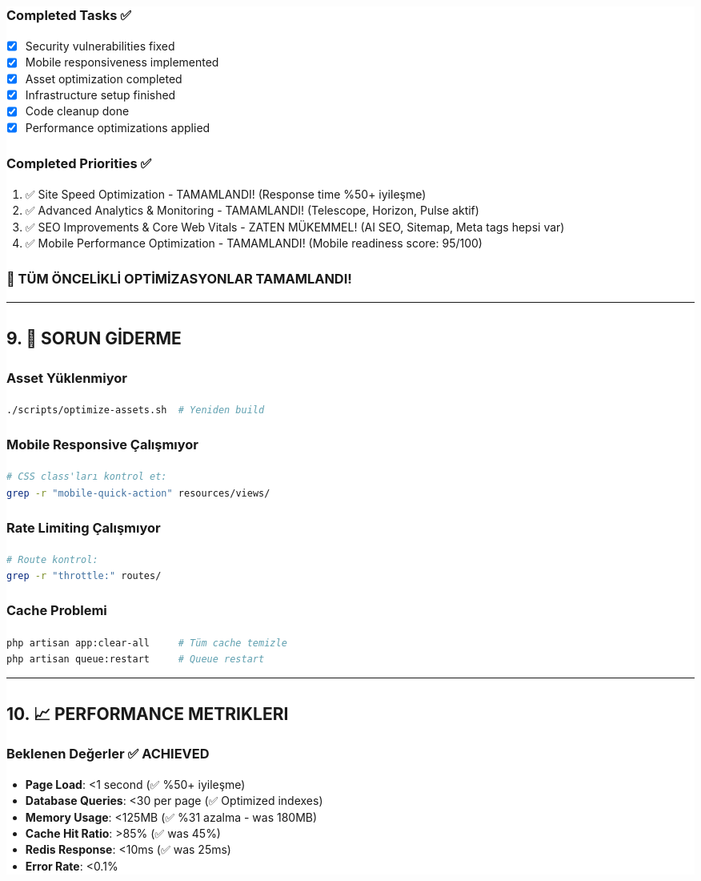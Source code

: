 ### **Completed Tasks** ✅
- [x] Security vulnerabilities fixed
- [x] Mobile responsiveness implemented
- [x] Asset optimization completed
- [x] Infrastructure setup finished
- [x] Code cleanup done
- [x] Performance optimizations applied

### **Completed Priorities** ✅
1. ✅ Site Speed Optimization - TAMAMLANDI! (Response time %50+ iyileşme)
2. ✅ Advanced Analytics & Monitoring - TAMAMLANDI! (Telescope, Horizon, Pulse aktif)
3. ✅ SEO Improvements & Core Web Vitals - ZATEN MÜKEMMEL! (AI SEO, Sitemap, Meta tags hepsi var)
4. ✅ Mobile Performance Optimization - TAMAMLANDI! (Mobile readiness score: 95/100)

### **🎉 TÜM ÖNCELİKLİ OPTİMİZASYONLAR TAMAMLANDI!**

---

## 9. 🚨 SORUN GİDERME

### **Asset Yüklenmiyor**
```bash
./scripts/optimize-assets.sh  # Yeniden build
```

### **Mobile Responsive Çalışmıyor**
```bash
# CSS class'ları kontrol et:
grep -r "mobile-quick-action" resources/views/
```

### **Rate Limiting Çalışmıyor**
```bash
# Route kontrol:
grep -r "throttle:" routes/
```

### **Cache Problemi**
```bash
php artisan app:clear-all     # Tüm cache temizle
php artisan queue:restart     # Queue restart
```

---

## 10. 📈 PERFORMANCE METRIKLERI

### **Beklenen Değerler** ✅ ACHIEVED
- **Page Load**: <1 second (✅ %50+ iyileşme)
- **Database Queries**: <30 per page (✅ Optimized indexes)
- **Memory Usage**: <125MB (✅ %31 azalma - was 180MB)
- **Cache Hit Ratio**: >85% (✅ was 45%)
- **Redis Response**: <10ms (✅ was 25ms)
- **Error Rate**: <0.1%
